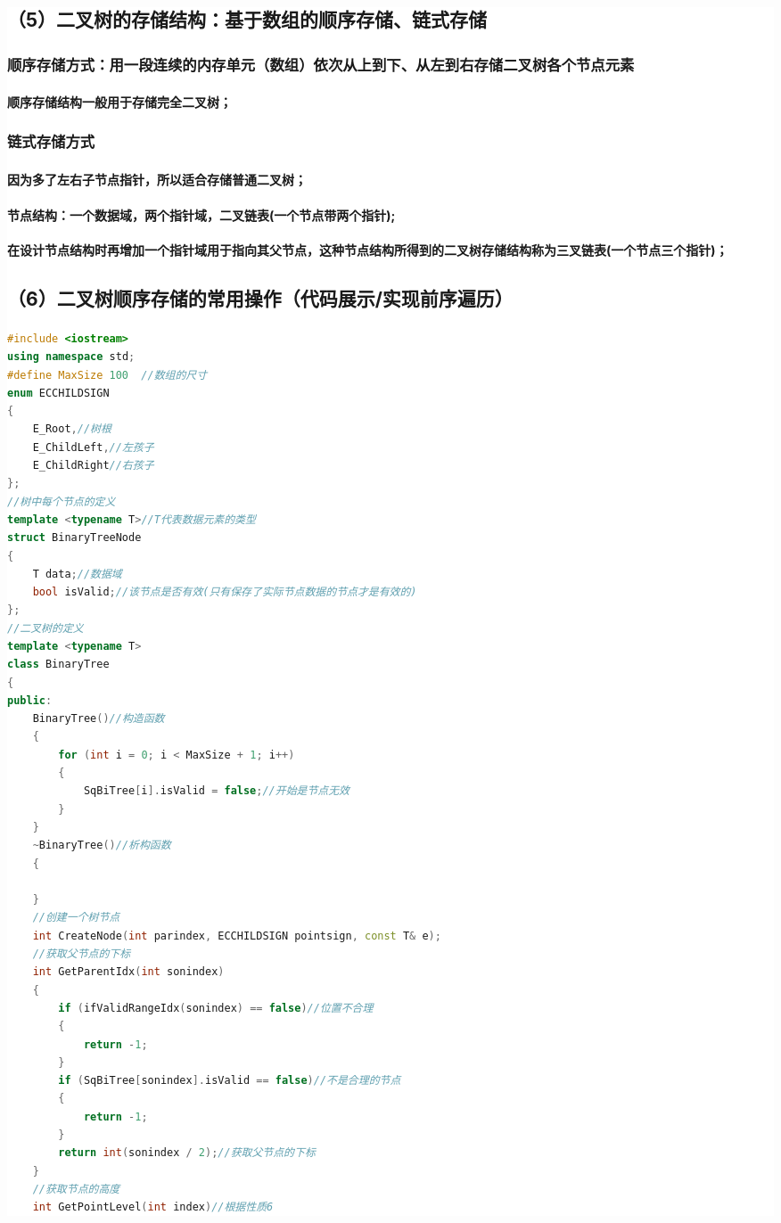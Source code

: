 ## （5）二叉树的存储结构：基于数组的顺序存储、链式存储
### 顺序存储方式：用一段连续的内存单元（数组）依次从上到下、从左到右存储二叉树各个节点元素
#### 顺序存储结构一般用于存储完全二叉树；
### 链式存储方式
#### 因为多了左右子节点指针，所以适合存储普通二叉树；
#### 节点结构：一个数据域，两个指针域，二叉链表(一个节点带两个指针);
#### 在设计节点结构时再增加一个指针域用于指向其父节点，这种节点结构所得到的二叉树存储结构称为三叉链表(一个节点三个指针)；
## （6）二叉树顺序存储的常用操作（代码展示/实现前序遍历）
``` c++
#include <iostream>
using namespace std;
#define MaxSize 100  //数组的尺寸
enum ECCHILDSIGN
{
	E_Root,//树根
    E_ChildLeft,//左孩子
	E_ChildRight//右孩子
};
//树中每个节点的定义
template <typename T>//T代表数据元素的类型
struct BinaryTreeNode
{
	T data;//数据域
	bool isValid;//该节点是否有效(只有保存了实际节点数据的节点才是有效的) 
};
//二叉树的定义
template <typename T>
class BinaryTree
{
public:
	BinaryTree()//构造函数
	{
		for (int i = 0; i < MaxSize + 1; i++)
		{
			SqBiTree[i].isValid = false;//开始是节点无效
		}
	}
	~BinaryTree()//析构函数
	{

	}
	//创建一个树节点
	int CreateNode(int parindex, ECCHILDSIGN pointsign, const T& e);
	//获取父节点的下标
	int GetParentIdx(int sonindex)
	{
		if (ifValidRangeIdx(sonindex) == false)//位置不合理
		{
			return -1;
		}
		if (SqBiTree[sonindex].isValid == false)//不是合理的节点
		{
			return -1;
		}
		return int(sonindex / 2);//获取父节点的下标
	}
	//获取节点的高度
	int GetPointLevel(int index)//根据性质6
```